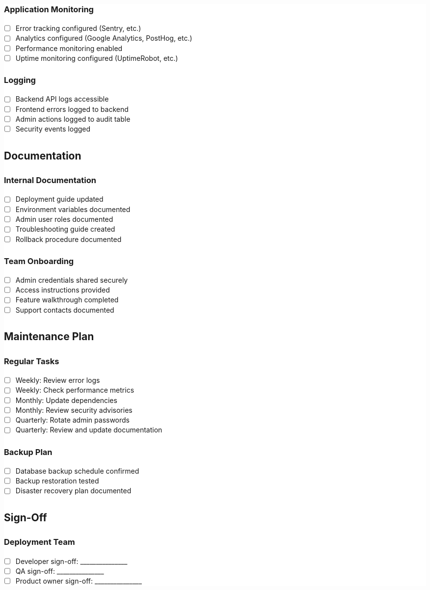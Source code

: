 ### Application Monitoring
- [ ] Error tracking configured (Sentry, etc.)
- [ ] Analytics configured (Google Analytics, PostHog, etc.)
- [ ] Performance monitoring enabled
- [ ] Uptime monitoring configured (UptimeRobot, etc.)

### Logging
- [ ] Backend API logs accessible
- [ ] Frontend errors logged to backend
- [ ] Admin actions logged to audit table
- [ ] Security events logged

## Documentation

### Internal Documentation
- [ ] Deployment guide updated
- [ ] Environment variables documented
- [ ] Admin user roles documented
- [ ] Troubleshooting guide created
- [ ] Rollback procedure documented

### Team Onboarding
- [ ] Admin credentials shared securely
- [ ] Access instructions provided
- [ ] Feature walkthrough completed
- [ ] Support contacts documented

## Maintenance Plan

### Regular Tasks
- [ ] Weekly: Review error logs
- [ ] Weekly: Check performance metrics
- [ ] Monthly: Update dependencies
- [ ] Monthly: Review security advisories
- [ ] Quarterly: Rotate admin passwords
- [ ] Quarterly: Review and update documentation

### Backup Plan
- [ ] Database backup schedule confirmed
- [ ] Backup restoration tested
- [ ] Disaster recovery plan documented

## Sign-Off

### Deployment Team
- [ ] Developer sign-off: _______________
- [ ] QA sign-off: _______________
- [ ] Product owner sign-off: _______________
